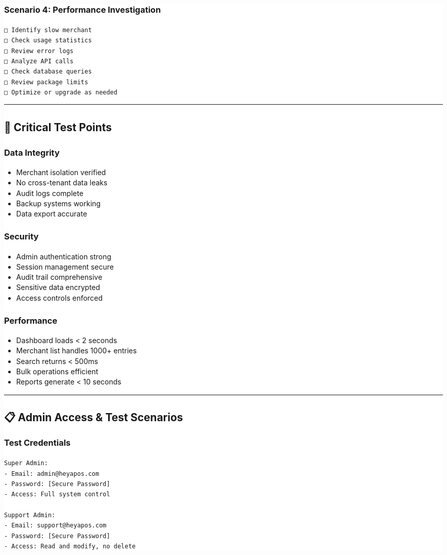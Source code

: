 ### Scenario 4: Performance Investigation
```
□ Identify slow merchant
□ Check usage statistics
□ Review error logs
□ Analyze API calls
□ Check database queries
□ Review package limits
□ Optimize or upgrade as needed
```

---

## 🚨 Critical Test Points

### Data Integrity
- Merchant isolation verified
- No cross-tenant data leaks
- Audit logs complete
- Backup systems working
- Data export accurate

### Security
- Admin authentication strong
- Session management secure
- Audit trail comprehensive
- Sensitive data encrypted
- Access controls enforced

### Performance
- Dashboard loads < 2 seconds
- Merchant list handles 1000+ entries
- Search returns < 500ms
- Bulk operations efficient
- Reports generate < 10 seconds

---

## 📋 Admin Access & Test Scenarios

### Test Credentials
```
Super Admin:
- Email: admin@heyapos.com
- Password: [Secure Password]
- Access: Full system control

Support Admin:
- Email: support@heyapos.com
- Password: [Secure Password]
- Access: Read and modify, no delete
```
